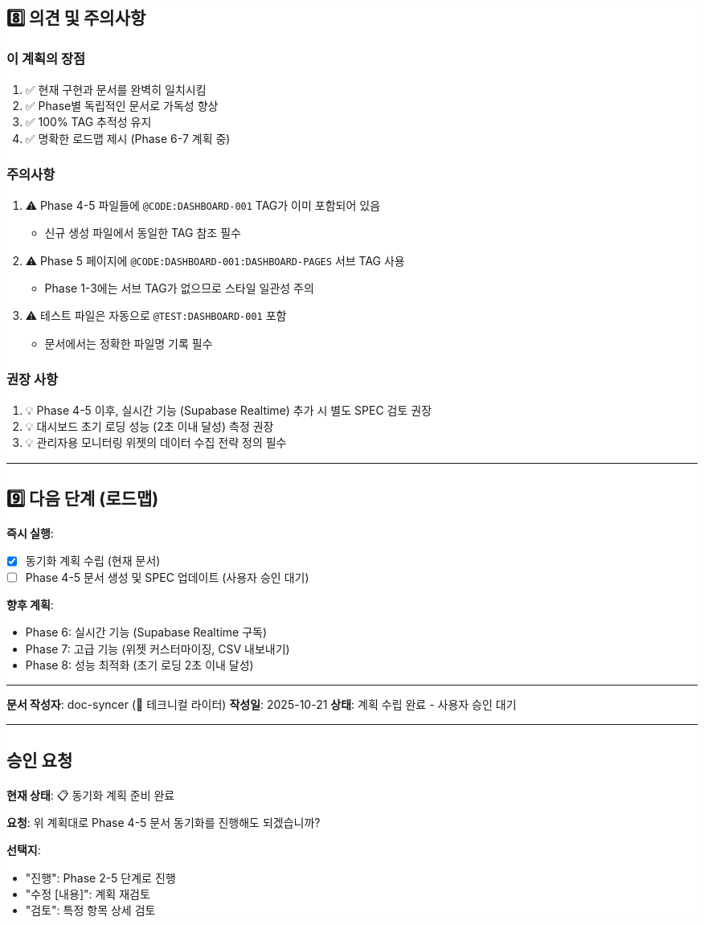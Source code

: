 
## 8️⃣ 의견 및 주의사항

### 이 계획의 장점
1. ✅ 현재 구현과 문서를 완벽히 일치시킴
2. ✅ Phase별 독립적인 문서로 가독성 향상
3. ✅ 100% TAG 추적성 유지
4. ✅ 명확한 로드맵 제시 (Phase 6-7 계획 중)

### 주의사항
1. ⚠️ Phase 4-5 파일들에 `@CODE:DASHBOARD-001` TAG가 이미 포함되어 있음
   - 신규 생성 파일에서 동일한 TAG 참조 필수

2. ⚠️ Phase 5 페이지에 `@CODE:DASHBOARD-001:DASHBOARD-PAGES` 서브 TAG 사용
   - Phase 1-3에는 서브 TAG가 없으므로 스타일 일관성 주의

3. ⚠️ 테스트 파일은 자동으로 `@TEST:DASHBOARD-001` 포함
   - 문서에서는 정확한 파일명 기록 필수

### 권장 사항
1. 💡 Phase 4-5 이후, 실시간 기능 (Supabase Realtime) 추가 시 별도 SPEC 검토 권장
2. 💡 대시보드 초기 로딩 성능 (2초 이내 달성) 측정 권장
3. 💡 관리자용 모니터링 위젯의 데이터 수집 전략 정의 필수

---

## 9️⃣ 다음 단계 (로드맵)

**즉시 실행**:
- [x] 동기화 계획 수립 (현재 문서)
- [ ] Phase 4-5 문서 생성 및 SPEC 업데이트 (사용자 승인 대기)

**향후 계획**:
- Phase 6: 실시간 기능 (Supabase Realtime 구독)
- Phase 7: 고급 기능 (위젯 커스터마이징, CSV 내보내기)
- Phase 8: 성능 최적화 (초기 로딩 2초 이내 달성)

---

**문서 작성자**: doc-syncer (📖 테크니컬 라이터)
**작성일**: 2025-10-21
**상태**: 계획 수립 완료 - 사용자 승인 대기

---

## 승인 요청

**현재 상태**: 📋 동기화 계획 준비 완료

**요청**: 위 계획대로 Phase 4-5 문서 동기화를 진행해도 되겠습니까?

**선택지**:
- "진행": Phase 2-5 단계로 진행
- "수정 [내용]": 계획 재검토
- "검토": 특정 항목 상세 검토
